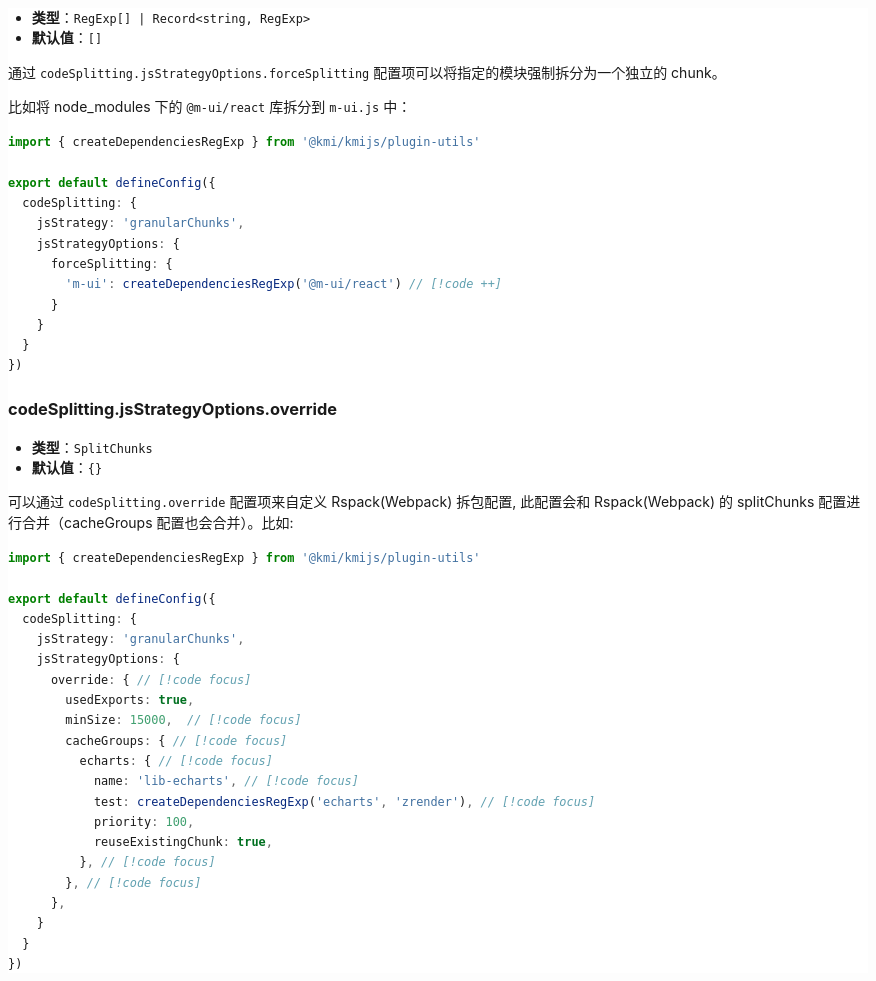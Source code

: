 - **类型**：`RegExp[] | Record<string, RegExp>`
- **默认值**：`[]`

通过 `codeSplitting.jsStrategyOptions.forceSplitting` 配置项可以将指定的模块强制拆分为一个独立的 chunk。

比如将 node_modules 下的 `@m-ui/react` 库拆分到 `m-ui.js` 中：

```ts [config/config.ts]
import { createDependenciesRegExp } from '@kmi/kmijs/plugin-utils'

export default defineConfig({
  codeSplitting: {
    jsStrategy: 'granularChunks',
    jsStrategyOptions: {
      forceSplitting: {
        'm-ui': createDependenciesRegExp('@m-ui/react') // [!code ++]
      }
    }
  }
})
```

### codeSplitting.jsStrategyOptions.override <Badge type="tip" text="Kmi" />

- **类型**：`SplitChunks`
- **默认值**：`{}`

可以通过 `codeSplitting.override` 配置项来自定义 Rspack(Webpack) 拆包配置, 此配置会和 Rspack(Webpack) 的 splitChunks 配置进行合并（cacheGroups 配置也会合并）。比如:

```ts [config/config.ts]
import { createDependenciesRegExp } from '@kmi/kmijs/plugin-utils'

export default defineConfig({
  codeSplitting: {
    jsStrategy: 'granularChunks',
    jsStrategyOptions: {
      override: { // [!code focus]
        usedExports: true,
        minSize: 15000,  // [!code focus]
        cacheGroups: { // [!code focus]
          echarts: { // [!code focus]
            name: 'lib-echarts', // [!code focus]
            test: createDependenciesRegExp('echarts', 'zrender'), // [!code focus]
            priority: 100,
            reuseExistingChunk: true,
          }, // [!code focus]
        }, // [!code focus]
      },
    }
  }
})
```
